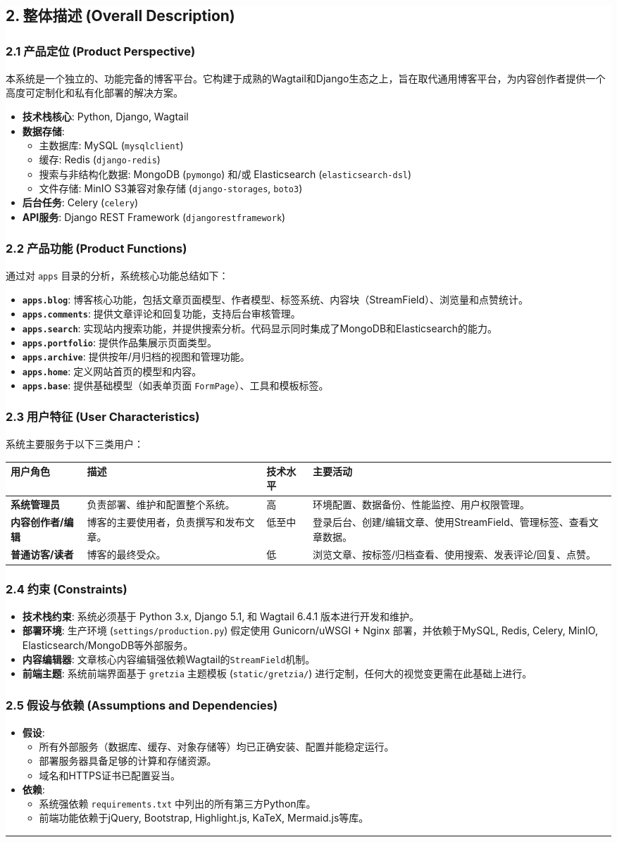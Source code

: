 
## **2. 整体描述 (Overall Description)**

### **2.1 产品定位 (Product Perspective)**
本系统是一个独立的、功能完备的博客平台。它构建于成熟的Wagtail和Django生态之上，旨在取代通用博客平台，为内容创作者提供一个高度可定制化和私有化部署的解决方案。

* **技术栈核心**: Python, Django, Wagtail
* **数据存储**:
    * 主数据库: MySQL (`mysqlclient`)
    * 缓存: Redis (`django-redis`)
    * 搜索与非结构化数据: MongoDB (`pymongo`) 和/或 Elasticsearch (`elasticsearch-dsl`)
    * 文件存储: MinIO S3兼容对象存储 (`django-storages`, `boto3`)
* **后台任务**: Celery (`celery`)
* **API服务**: Django REST Framework (`djangorestframework`)

### **2.2 产品功能 (Product Functions)**
通过对 `apps` 目录的分析，系统核心功能总结如下：

* **`apps.blog`**: 博客核心功能，包括文章页面模型、作者模型、标签系统、内容块（StreamField）、浏览量和点赞统计。
* **`apps.comments`**: 提供文章评论和回复功能，支持后台审核管理。
* **`apps.search`**: 实现站内搜索功能，并提供搜索分析。代码显示同时集成了MongoDB和Elasticsearch的能力。
* **`apps.portfolio`**: 提供作品集展示页面类型。
* **`apps.archive`**: 提供按年/月归档的视图和管理功能。
* **`apps.home`**: 定义网站首页的模型和内容。
* **`apps.base`**: 提供基础模型（如表单页面 `FormPage`）、工具和模板标签。

### **2.3 用户特征 (User Characteristics)**
系统主要服务于以下三类用户：

| 用户角色 | 描述 | 技术水平 | 主要活动 |
| :--- | :--- | :--- | :--- |
| **系统管理员** | 负责部署、维护和配置整个系统。 | 高 | 环境配置、数据备份、性能监控、用户权限管理。 |
| **内容创作者/编辑** | 博客的主要使用者，负责撰写和发布文章。 | 低至中 | 登录后台、创建/编辑文章、使用StreamField、管理标签、查看文章数据。 |
| **普通访客/读者** | 博客的最终受众。 | 低 | 浏览文章、按标签/归档查看、使用搜索、发表评论/回复、点赞。 |

### **2.4 约束 (Constraints)**
* **技术栈约束**: 系统必须基于 Python 3.x, Django 5.1, 和 Wagtail 6.4.1 版本进行开发和维护。
* **部署环境**: 生产环境 (`settings/production.py`) 假定使用 Gunicorn/uWSGI + Nginx 部署，并依赖于MySQL, Redis, Celery, MinIO, Elasticsearch/MongoDB等外部服务。
* **内容编辑器**: 文章核心内容编辑强依赖Wagtail的`StreamField`机制。
* **前端主题**: 系统前端界面基于 `gretzia` 主题模板 (`static/gretzia/`) 进行定制，任何大的视觉变更需在此基础上进行。

### **2.5 假设与依赖 (Assumptions and Dependencies)**
* **假设**:
    * 所有外部服务（数据库、缓存、对象存储等）均已正确安装、配置并能稳定运行。
    * 部署服务器具备足够的计算和存储资源。
    * 域名和HTTPS证书已配置妥当。
* **依赖**:
    * 系统强依赖 `requirements.txt` 中列出的所有第三方Python库。
    * 前端功能依赖于jQuery, Bootstrap, Highlight.js, KaTeX, Mermaid.js等库。

---